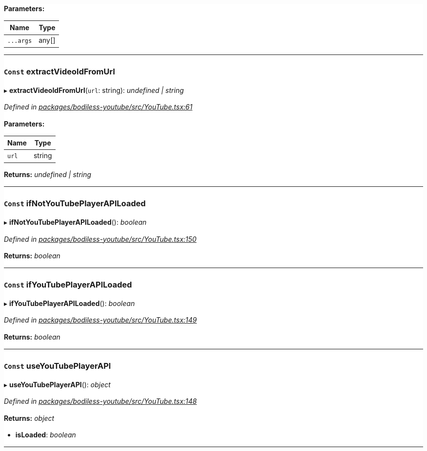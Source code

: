 **Parameters:**

Name | Type |
------ | ------ |
`...args` | any[] |

___

### `Const` extractVideoIdFromUrl

▸ **extractVideoIdFromUrl**(`url`: string): *undefined | string*

*Defined in [packages/bodiless-youtube/src/YouTube.tsx:61](https://github.com/VancheeZze/Bodiless-JS/blob/20bd3e1a/packages/bodiless-youtube/src/YouTube.tsx#L61)*

**Parameters:**

Name | Type |
------ | ------ |
`url` | string |

**Returns:** *undefined | string*

___

### `Const` ifNotYouTubePlayerAPILoaded

▸ **ifNotYouTubePlayerAPILoaded**(): *boolean*

*Defined in [packages/bodiless-youtube/src/YouTube.tsx:150](https://github.com/VancheeZze/Bodiless-JS/blob/20bd3e1a/packages/bodiless-youtube/src/YouTube.tsx#L150)*

**Returns:** *boolean*

___

### `Const` ifYouTubePlayerAPILoaded

▸ **ifYouTubePlayerAPILoaded**(): *boolean*

*Defined in [packages/bodiless-youtube/src/YouTube.tsx:149](https://github.com/VancheeZze/Bodiless-JS/blob/20bd3e1a/packages/bodiless-youtube/src/YouTube.tsx#L149)*

**Returns:** *boolean*

___

### `Const` useYouTubePlayerAPI

▸ **useYouTubePlayerAPI**(): *object*

*Defined in [packages/bodiless-youtube/src/YouTube.tsx:148](https://github.com/VancheeZze/Bodiless-JS/blob/20bd3e1a/packages/bodiless-youtube/src/YouTube.tsx#L148)*

**Returns:** *object*

* **isLoaded**: *boolean*

___
